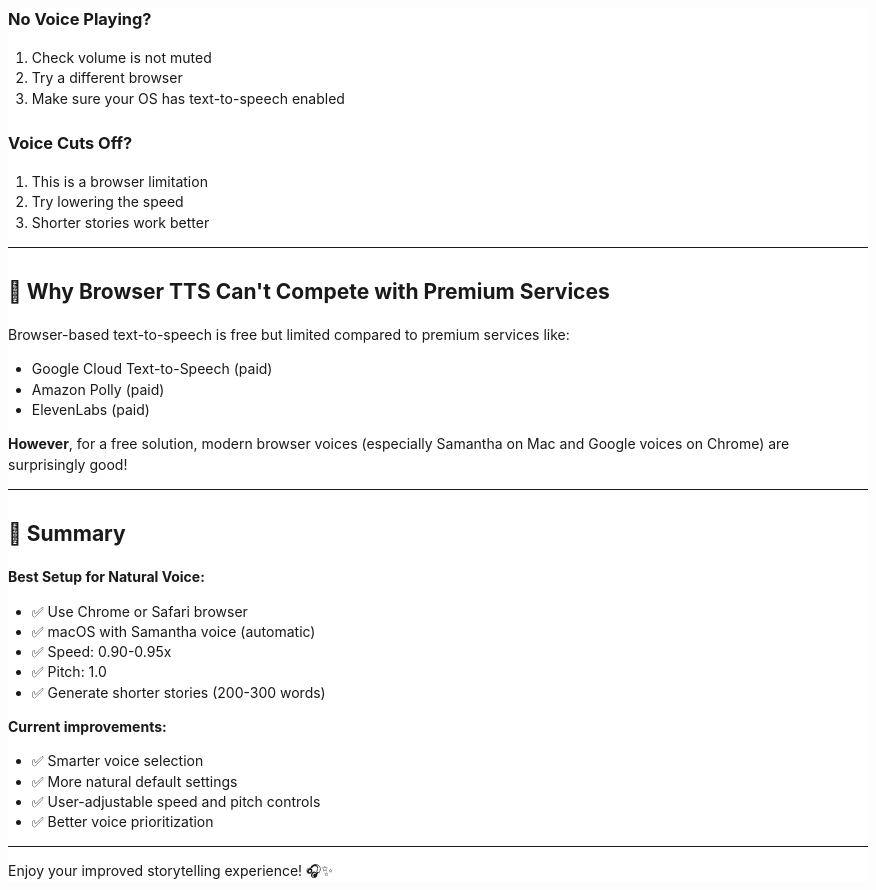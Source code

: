 ### No Voice Playing?
1. Check volume is not muted
2. Try a different browser
3. Make sure your OS has text-to-speech enabled

### Voice Cuts Off?
1. This is a browser limitation
2. Try lowering the speed
3. Shorter stories work better

---

## 🎵 Why Browser TTS Can't Compete with Premium Services

Browser-based text-to-speech is free but limited compared to premium services like:
- Google Cloud Text-to-Speech (paid)
- Amazon Polly (paid)
- ElevenLabs (paid)

**However**, for a free solution, modern browser voices (especially Samantha on Mac and Google voices on Chrome) are surprisingly good!

---

## 📝 Summary

**Best Setup for Natural Voice:**
- ✅ Use Chrome or Safari browser
- ✅ macOS with Samantha voice (automatic)
- ✅ Speed: 0.90-0.95x
- ✅ Pitch: 1.0
- ✅ Generate shorter stories (200-300 words)

**Current improvements:**
- ✅ Smarter voice selection
- ✅ More natural default settings
- ✅ User-adjustable speed and pitch controls
- ✅ Better voice prioritization

---

Enjoy your improved storytelling experience! 🎧✨

